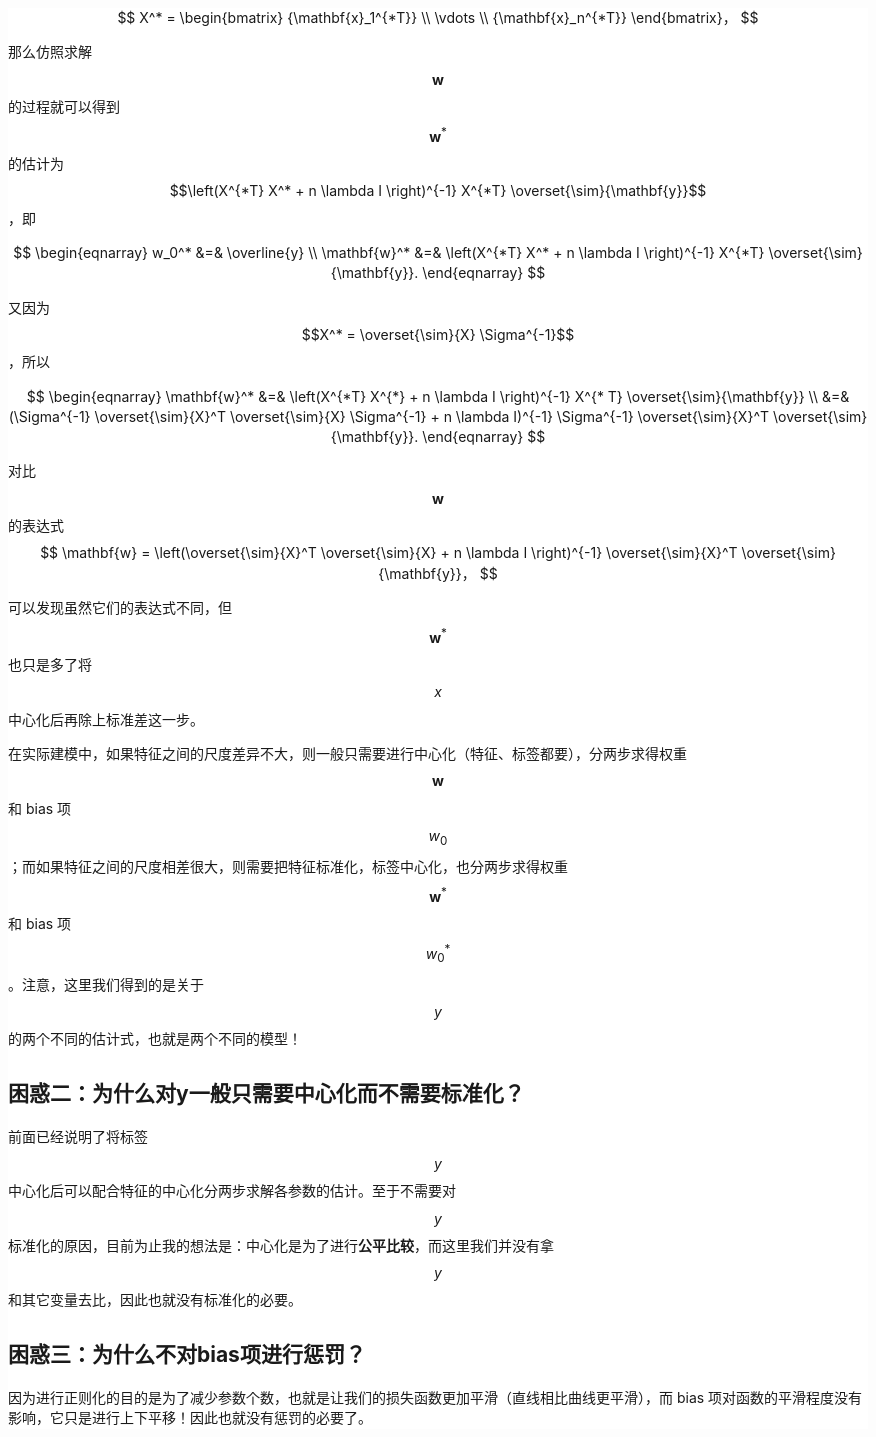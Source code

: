 
$$
X^* =
\begin{bmatrix}
{\mathbf{x}_1^{*T}} \\
\vdots \\
{\mathbf{x}_n^{*T}}
\end{bmatrix}，
$$



那么仿照求解 $$\mathbf{w}$$ 的过程就可以得到 $$\mathbf{w}^*$$ 的估计为 $$\left(X^{*T} X^* + n \lambda I \right)^{-1} X^{*T} \overset{\sim}{\mathbf{y}}$$，即


$$
\begin{eqnarray}
w_0^* &=& \overline{y}  \\
\mathbf{w}^* &=& \left(X^{*T} X^* + n \lambda I \right)^{-1} X^{*T} \overset{\sim}{\mathbf{y}}.
\end{eqnarray}
$$


又因为 $$X^* = \overset{\sim}{X} \Sigma^{-1}$$，所以


$$
\begin{eqnarray}
\mathbf{w}^*
&=& \left(X^{*T} X^{*} + n \lambda I \right)^{-1} X^{*
T} \overset{\sim}{\mathbf{y}} \\
&=& (\Sigma^{-1} \overset{\sim}{X}^T \overset{\sim}{X} \Sigma^{-1} + n \lambda I)^{-1} \Sigma^{-1} \overset{\sim}{X}^T  \overset{\sim}{\mathbf{y}}.
\end{eqnarray}
$$


对比 $$\mathbf{w}$$ 的表达式
$$
\mathbf{w} = \left(\overset{\sim}{X}^T \overset{\sim}{X} + n \lambda I \right)^{-1} \overset{\sim}{X}^T \overset{\sim}{\mathbf{y}}，
$$



可以发现虽然它们的表达式不同，但 $$\mathbf{w}^*$$ 也只是多了将 $$x$$ 中心化后再除上标准差这一步。

在实际建模中，如果特征之间的尺度差异不大，则一般只需要进行中心化（特征、标签都要），分两步求得权重 $$\mathbf{w}$$ 和 bias 项 $$w_0$$；而如果特征之间的尺度相差很大，则需要把特征标准化，标签中心化，也分两步求得权重 $$\mathbf{w}^*$$ 和 bias 项 $$w_0^*$$。注意，这里我们得到的是关于 $$y$$ 的两个不同的估计式，也就是两个不同的模型！

## 困惑二：为什么对y一般只需要中心化而不需要标准化？

前面已经说明了将标签 $$y$$ 中心化后可以配合特征的中心化分两步求解各参数的估计。至于不需要对 $$y$$ 标准化的原因，目前为止我的想法是：中心化是为了进行**公平比较**，而这里我们并没有拿 $$y$$ 和其它变量去比，因此也就没有标准化的必要。

## 困惑三：为什么不对bias项进行惩罚？

因为进行正则化的目的是为了减少参数个数，也就是让我们的损失函数更加平滑（直线相比曲线更平滑），而 bias 项对函数的平滑程度没有影响，它只是进行上下平移！因此也就没有惩罚的必要了。
